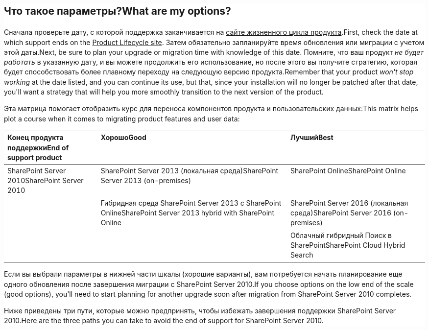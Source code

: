   
## <a name="what-are-my-options"></a><span data-ttu-id="9a2c1-121">Что такое параметры?</span><span class="sxs-lookup"><span data-stu-id="9a2c1-121">What are my options?</span></span>

<span data-ttu-id="9a2c1-122">Сначала проверьте дату, с которой поддержка заканчивается на [сайте жизненного цикла продукта](https://support.microsoft.com/lifecycle/search?alpha=SharePoint%20Server%202010).</span><span class="sxs-lookup"><span data-stu-id="9a2c1-122">First, check the date at which support ends on the [Product Lifecycle site](https://support.microsoft.com/lifecycle/search?alpha=SharePoint%20Server%202010).</span></span> <span data-ttu-id="9a2c1-123">Затем обязательно запланируйте время обновления или миграции с учетом этой даты.</span><span class="sxs-lookup"><span data-stu-id="9a2c1-123">Next, be sure to plan your upgrade or migration time with knowledge of this date.</span></span> <span data-ttu-id="9a2c1-124">Помните, что ваш продукт *не будет работать* в указанную дату, и вы можете продолжить его использование, но после этого вы получите стратегию, которая будет способствовать более плавному переходу на следующую версию продукта.</span><span class="sxs-lookup"><span data-stu-id="9a2c1-124">Remember that your product  *won't stop working*  at the date listed, and you can continue its use, but that, since your installation will no longer be patched after that date, you'll want a strategy that will help you more smoothly transition to the next version of the product.</span></span> 
  
<span data-ttu-id="9a2c1-125">Эта матрица помогает отобразить курс для переноса компонентов продукта и пользовательских данных:</span><span class="sxs-lookup"><span data-stu-id="9a2c1-125">This matrix helps plot a course when it comes to migrating product features and user data:</span></span>
  
|<span data-ttu-id="9a2c1-126">**Конец продукта поддержки**</span><span class="sxs-lookup"><span data-stu-id="9a2c1-126">**End of support product**</span></span>|<span data-ttu-id="9a2c1-127">**Хорошо**</span><span class="sxs-lookup"><span data-stu-id="9a2c1-127">**Good**</span></span>|<span data-ttu-id="9a2c1-128">**Лучший**</span><span class="sxs-lookup"><span data-stu-id="9a2c1-128">**Best**</span></span>|
|:-----|:-----|:-----|
|<span data-ttu-id="9a2c1-129">SharePoint Server 2010</span><span class="sxs-lookup"><span data-stu-id="9a2c1-129">SharePoint Server 2010</span></span>  <br/> |<span data-ttu-id="9a2c1-130">SharePoint Server 2013 (локальная среда)</span><span class="sxs-lookup"><span data-stu-id="9a2c1-130">SharePoint Server 2013 (on-premises)</span></span>  <br/> |<span data-ttu-id="9a2c1-131">SharePoint Online</span><span class="sxs-lookup"><span data-stu-id="9a2c1-131">SharePoint Online</span></span>  <br/> |
||<span data-ttu-id="9a2c1-132">Гибридная среда SharePoint Server 2013 с SharePoint Online</span><span class="sxs-lookup"><span data-stu-id="9a2c1-132">SharePoint Server 2013 hybrid with SharePoint Online</span></span>  <br/> |<span data-ttu-id="9a2c1-133">SharePoint Server 2016 (локальная среда)</span><span class="sxs-lookup"><span data-stu-id="9a2c1-133">SharePoint Server 2016 (on-premises)</span></span>  <br/> |
|||<span data-ttu-id="9a2c1-134">Облачный гибридный Поиск в SharePoint</span><span class="sxs-lookup"><span data-stu-id="9a2c1-134">SharePoint Cloud Hybrid Search</span></span>  <br/> |
   
<span data-ttu-id="9a2c1-135">Если вы выбрали параметры в нижней части шкалы (хорошие варианты), вам потребуется начать планирование еще одного обновления после завершения миграции с SharePoint Server 2010.</span><span class="sxs-lookup"><span data-stu-id="9a2c1-135">If you choose options on the low end of the scale (good options), you'll need to start planning for another upgrade soon after migration from SharePoint Server 2010 completes.</span></span> 

<span data-ttu-id="9a2c1-136">Ниже приведены три пути, которые можно предпринять, чтобы избежать завершения поддержки SharePoint Server 2010.</span><span class="sxs-lookup"><span data-stu-id="9a2c1-136">Here are the three paths you can take to avoid the end of support for SharePoint Server 2010.</span></span>

